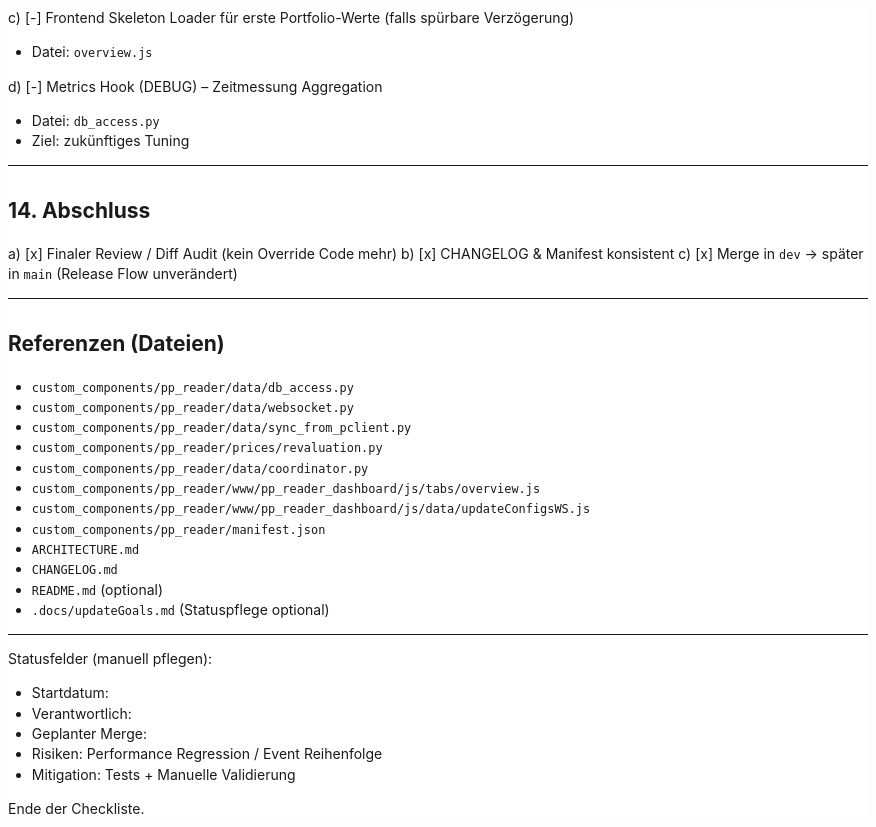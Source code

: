 c) [-] Frontend Skeleton Loader für erste Portfolio-Werte (falls spürbare Verzögerung)
   - Datei: `overview.js`

d) [-] Metrics Hook (DEBUG) – Zeitmessung Aggregation
   - Datei: `db_access.py`
   - Ziel: zukünftiges Tuning

---

## 14. Abschluss

a) [x] Finaler Review / Diff Audit (kein Override Code mehr)
b) [x] CHANGELOG & Manifest konsistent
c) [x] Merge in `dev` → später in `main` (Release Flow unverändert)

---

## Referenzen (Dateien)

- `custom_components/pp_reader/data/db_access.py`
- `custom_components/pp_reader/data/websocket.py`
- `custom_components/pp_reader/data/sync_from_pclient.py`
- `custom_components/pp_reader/prices/revaluation.py`
- `custom_components/pp_reader/data/coordinator.py`
- `custom_components/pp_reader/www/pp_reader_dashboard/js/tabs/overview.js`
- `custom_components/pp_reader/www/pp_reader_dashboard/js/data/updateConfigsWS.js`
- `custom_components/pp_reader/manifest.json`
- `ARCHITECTURE.md`
- `CHANGELOG.md`
- `README.md` (optional)
- `.docs/updateGoals.md` (Statuspflege optional)

---

Statusfelder (manuell pflegen):
- Startdatum:
- Verantwortlich:
- Geplanter Merge:
- Risiken: Performance Regression / Event Reihenfolge
- Mitigation: Tests + Manuelle Validierung

Ende der Checkliste.
